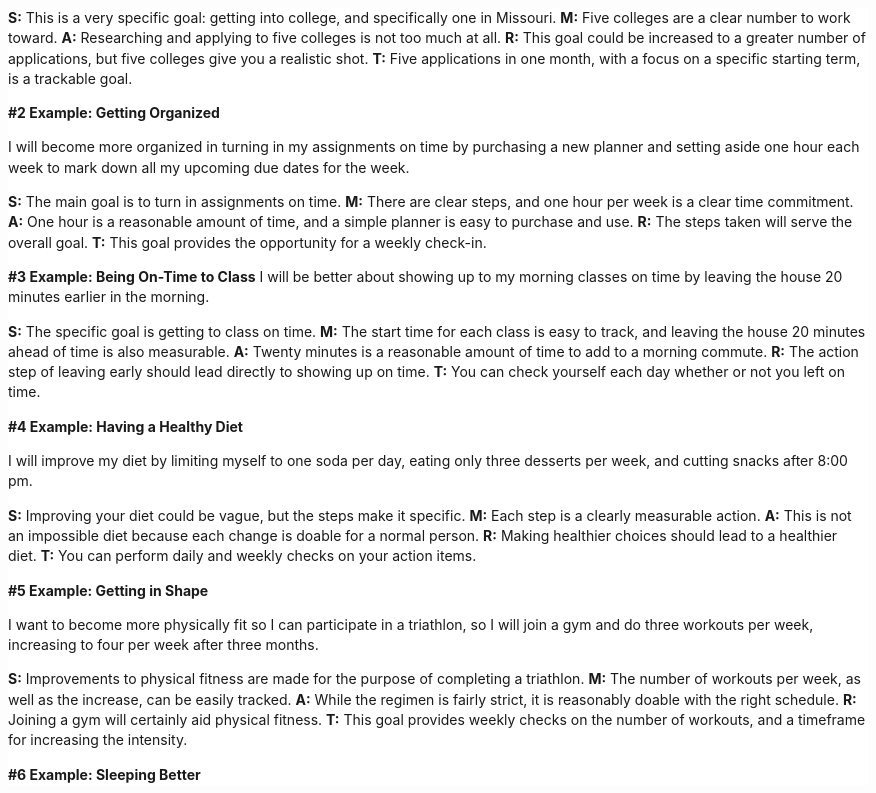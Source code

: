 **S:** This is a very specific goal: getting into college, and specifically one in Missouri.
**M:** Five colleges are a clear number to work toward.
**A:** Researching and applying to five colleges is not too much at all.
**R:** This goal could be increased to a greater number of applications, but five colleges give you a realistic shot.
**T:** Five applications in one month, with a focus on a specific starting term, is a trackable goal.

**#2 Example: Getting Organized**

I will become more organized in turning in my assignments on time by
purchasing a new planner and setting aside one hour each week to mark
down all my upcoming due dates for the week.

**S:** The main goal is to turn in assignments on time.
**M:** There are clear steps, and one hour per week is a clear time commitment.
**A:** One hour is a reasonable amount of time, and a simple planner is easy to purchase and use.
**R:** The steps taken will serve the overall goal.
**T:** This goal provides the opportunity for a weekly check-in.

**#3 Example: Being On-Time to Class**
I will be better about showing up to my morning classes on time by leaving the house 20 minutes earlier in the morning.

**S:** The specific goal is getting to class on time.
**M:** The start time for each class is easy to track, and leaving the house 20 minutes ahead of time is also measurable.
**A:** Twenty minutes is a reasonable amount of time to add to a morning commute.
**R:** The action step of leaving early should lead directly to showing up on time.
**T:** You can check yourself each day whether or not you left on time.

**#4 Example: Having a Healthy Diet**

I will improve my diet by limiting myself to one soda per day, eating
only three desserts per week, and cutting snacks after 8:00 pm.

**S:** Improving your diet could be vague, but the steps make it specific.
**M:** Each step is a clearly measurable action.
**A:** This is not an impossible diet because each change is doable for a normal person.
**R:** Making healthier choices should lead to a healthier diet.
**T:** You can perform daily and weekly checks on your action items.

**#5 Example: Getting in Shape**

I want to become more physically fit so I can participate in a
triathlon, so I will join a gym and do three workouts per week,
increasing to four per week after three months.

**S:** Improvements to physical fitness are made for the purpose of completing a triathlon.
**M:** The number of workouts per week, as well as the increase, can be easily tracked.
**A:** While the regimen is fairly strict, it is reasonably doable with the right schedule.
**R:** Joining a gym will certainly aid physical fitness.
**T:** This goal provides weekly checks on the number of workouts, and a timeframe for increasing the intensity.

**#6 Example: Sleeping Better**
